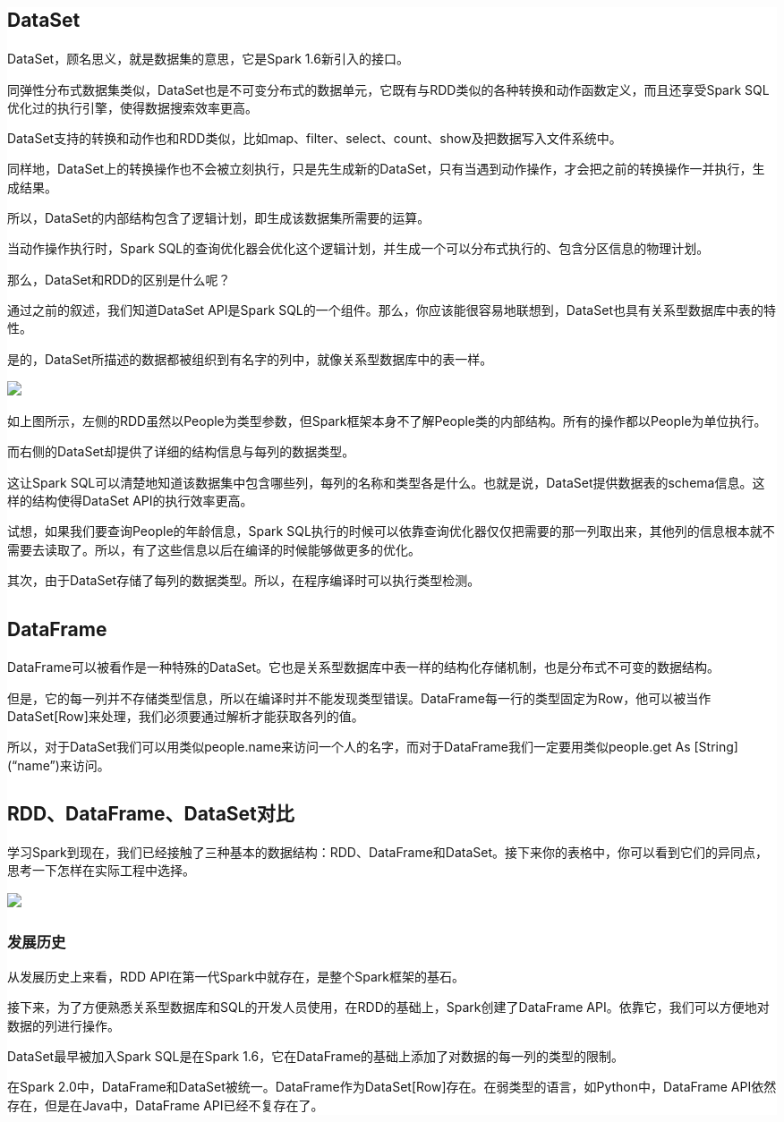 ## DataSet

DataSet，顾名思义，就是数据集的意思，它是Spark 1.6新引入的接口。

同弹性分布式数据集类似，DataSet也是不可变分布式的数据单元，它既有与RDD类似的各种转换和动作函数定义，而且还享受Spark SQL优化过的执行引擎，使得数据搜索效率更高。

DataSet支持的转换和动作也和RDD类似，比如map、filter、select、count、show及把数据写入文件系统中。

同样地，DataSet上的转换操作也不会被立刻执行，只是先生成新的DataSet，只有当遇到动作操作，才会把之前的转换操作一并执行，生成结果。

所以，DataSet的内部结构包含了逻辑计划，即生成该数据集所需要的运算。

当动作操作执行时，Spark SQL的查询优化器会优化这个逻辑计划，并生成一个可以分布式执行的、包含分区信息的物理计划。

那么，DataSet和RDD的区别是什么呢？

通过之前的叙述，我们知道DataSet API是Spark SQL的一个组件。那么，你应该能很容易地联想到，DataSet也具有关系型数据库中表的特性。

是的，DataSet所描述的数据都被组织到有名字的列中，就像关系型数据库中的表一样。

![](https://static001.geekbang.org/resource/image/5a/e3/5a6fd6e91c92c166d279711bf9c761e3.png?wh=4758%2A2286)

如上图所示，左侧的RDD虽然以People为类型参数，但Spark框架本身不了解People类的内部结构。所有的操作都以People为单位执行。

而右侧的DataSet却提供了详细的结构信息与每列的数据类型。

这让Spark SQL可以清楚地知道该数据集中包含哪些列，每列的名称和类型各是什么。也就是说，DataSet提供数据表的schema信息。这样的结构使得DataSet API的执行效率更高。

试想，如果我们要查询People的年龄信息，Spark SQL执行的时候可以依靠查询优化器仅仅把需要的那一列取出来，其他列的信息根本就不需要去读取了。所以，有了这些信息以后在编译的时候能够做更多的优化。

其次，由于DataSet存储了每列的数据类型。所以，在程序编译时可以执行类型检测。

## DataFrame

DataFrame可以被看作是一种特殊的DataSet。它也是关系型数据库中表一样的结构化存储机制，也是分布式不可变的数据结构。

但是，它的每一列并不存储类型信息，所以在编译时并不能发现类型错误。DataFrame每一行的类型固定为Row，他可以被当作DataSet\[Row]来处理，我们必须要通过解析才能获取各列的值。

所以，对于DataSet我们可以用类似people.name来访问一个人的名字，而对于DataFrame我们一定要用类似people.get As \[String] (“name”)来访问。

## RDD、DataFrame、DataSet对比

学习Spark到现在，我们已经接触了三种基本的数据结构：RDD、DataFrame和DataSet。接下来你的表格中，你可以看到它们的异同点，思考一下怎样在实际工程中选择。

![](https://static001.geekbang.org/resource/image/40/ef/40691757146e1b480e08969e676644ef.png?wh=4758%2A1843)

### 发展历史

从发展历史上来看，RDD API在第一代Spark中就存在，是整个Spark框架的基石。

接下来，为了方便熟悉关系型数据库和SQL的开发人员使用，在RDD的基础上，Spark创建了DataFrame API。依靠它，我们可以方便地对数据的列进行操作。

DataSet最早被加入Spark SQL是在Spark 1.6，它在DataFrame的基础上添加了对数据的每一列的类型的限制。

在Spark 2.0中，DataFrame和DataSet被统一。DataFrame作为DataSet\[Row]存在。在弱类型的语言，如Python中，DataFrame API依然存在，但是在Java中，DataFrame API已经不复存在了。
